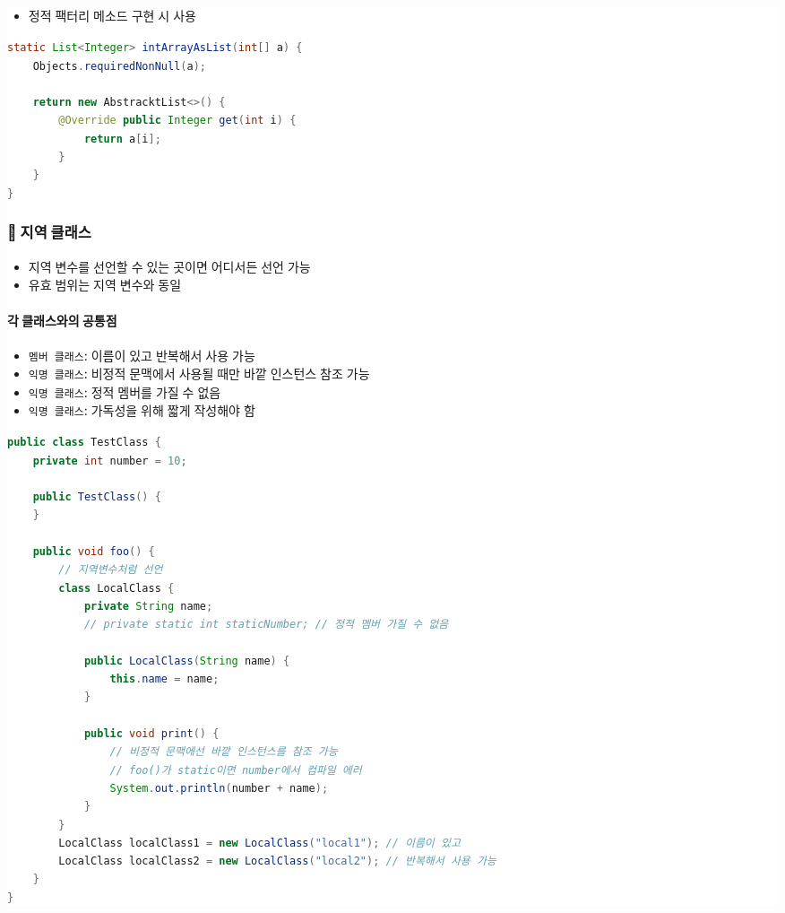 
- 정적 팩터리 메소드 구현 시 사용

```java
static List<Integer> intArrayAsList(int[] a) {
    Objects.requiredNonNull(a);
    
    return new AbstracktList<>() {
        @Override public Integer get(int i) {
            return a[i];
        }
    }
}
```

### 📘 지역 클래스

- 지역 변수를 선언할 수 있는 곳이면 어디서든 선언 가능
- 유효 범위는 지역 변수와 동일

#### 각 클래스와의 공통점

- `멤버 클래스`: 이름이 있고 반복해서 사용 가능
- `익명 클래스`: 비정적 문맥에서 사용될 때만 바깥 인스턴스 참조 가능
- `익명 클래스`: 정적 멤버를 가질 수 없음
- `익명 클래스`: 가독성을 위해 짧게 작성해야 함

```java
public class TestClass {
    private int number = 10;

    public TestClass() {
    }

    public void foo() {
        // 지역변수처럼 선언
        class LocalClass {
            private String name;
            // private static int staticNumber; // 정적 멤버 가질 수 없음

            public LocalClass(String name) {
                this.name = name;
            }

            public void print() {
                // 비정적 문맥에선 바깥 인스턴스를 참조 가능
                // foo()가 static이면 number에서 컴파일 에러
                System.out.println(number + name);
            }
        }
        LocalClass localClass1 = new LocalClass("local1"); // 이름이 있고
        LocalClass localClass2 = new LocalClass("local2"); // 반복해서 사용 가능
    }
}
```
